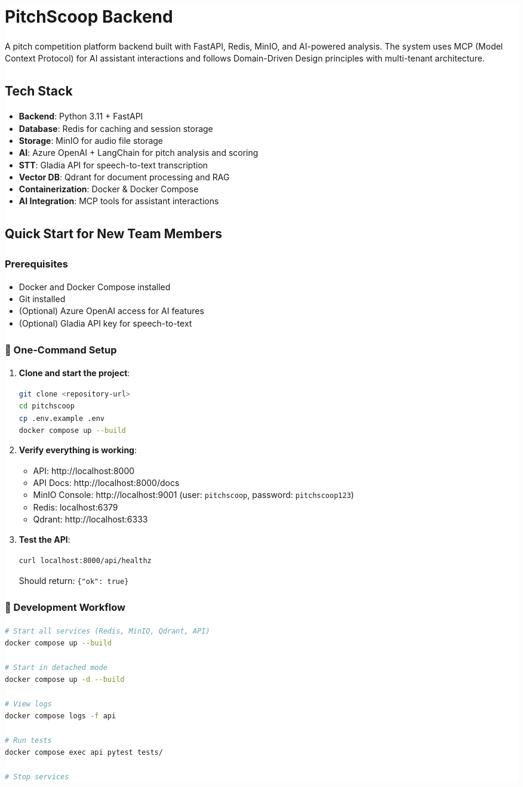 # PitchScoop Backend

A pitch competition platform backend built with FastAPI, Redis, MinIO, and AI-powered analysis. The system uses MCP (Model Context Protocol) for AI assistant interactions and follows Domain-Driven Design principles with multi-tenant architecture.

## Tech Stack

- **Backend**: Python 3.11 + FastAPI
- **Database**: Redis for caching and session storage
- **Storage**: MinIO for audio file storage
- **AI**: Azure OpenAI + LangChain for pitch analysis and scoring
- **STT**: Gladia API for speech-to-text transcription
- **Vector DB**: Qdrant for document processing and RAG
- **Containerization**: Docker & Docker Compose
- **AI Integration**: MCP tools for assistant interactions

## Quick Start for New Team Members

### Prerequisites
- Docker and Docker Compose installed
- Git installed
- (Optional) Azure OpenAI access for AI features
- (Optional) Gladia API key for speech-to-text

### 🚀 One-Command Setup

1. **Clone and start the project**:
   ```bash
   git clone <repository-url>
   cd pitchscoop
   cp .env.example .env
   docker compose up --build
   ```

2. **Verify everything is working**:
   - API: http://localhost:8000
   - API Docs: http://localhost:8000/docs
   - MinIO Console: http://localhost:9001 (user: `pitchscoop`, password: `pitchscoop123`)
   - Redis: localhost:6379
   - Qdrant: http://localhost:6333

3. **Test the API**:
   ```bash
   curl localhost:8000/api/healthz
   ```
   Should return: `{"ok": true}`

### 🔧 Development Workflow

```bash
# Start all services (Redis, MinIO, Qdrant, API)
docker compose up --build

# Start in detached mode
docker compose up -d --build

# View logs
docker compose logs -f api

# Run tests
docker compose exec api pytest tests/

# Stop services
```